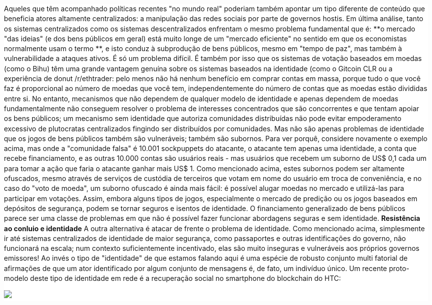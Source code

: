 Aqueles que têm acompanhado políticas recentes "no mundo real" poderiam também apontar um tipo diferente de conteúdo que beneficia atores altamente centralizados: a manipulação das redes sociais por parte de governos hostis. Em última análise, tanto os sistemas centralizados como os sistemas descentralizados enfrentam o mesmo problema fundamental que é: **o mercado "das ideias" (e dos bens públicos em geral) está muito longe de um "mercado eficiente" no sentido em que os economistas normalmente usam o termo **, e isto conduz à subprodução de bens públicos, mesmo em "tempo de paz", mas também à vulnerabilidade a ataques ativos. É só um problema difícil. É também por isso que os sistemas de votação baseados em moedas (como o Bihu) têm uma grande vantagem genuína sobre os sistemas baseados na identidade (como o Gitcoin CLR ou a experiência de donut /r/ethtrader: pelo menos não há nenhum benefício em comprar contas em massa, porque tudo o que você faz é proporcional ao número de moedas que você tem, independentemente do número de contas que as moedas estão divididas entre si. No entanto, mecanismos que não dependem de qualquer modelo de identidade e apenas dependem de moedas fundamentalmente não conseguem resolver o problema de interesses concentrados que são concorrentes e que tentam apoiar os bens públicos; um mecanismo sem identidade que autoriza comunidades distribuídas não pode evitar empoderamento excessivo de plutocratas centralizados fingindo ser distribuídos por comunidades. Mas não são apenas problemas de identidade que os jogos de bens públicos também são vulneráveis; também são subornos. Para ver porquê, considere novamente o exemplo acima, mas onde a "comunidade falsa" é 10.001 sockpuppets do atacante, o atacante tem apenas uma identidade, a conta que recebe financiamento, e as outras 10.000 contas são usuários reais - mas usuários que recebem um suborno de US$ 0,1 cada um para tomar a ação que faria o atacante ganhar mais US$ 1. Como mencionado acima, estes subornos podem ser altamente ofuscados, mesmo através de serviços de custódia de terceiros que votam em nome do usuário em troca de conveniência, e no caso do "voto de moeda", um suborno ofuscado é ainda mais fácil: é possível alugar moedas no mercado e utilizá-las para participar em votações. Assim, embora alguns tipos de jogos, especialmente o mercado de predição ou os jogos baseados em depósitos de segurança, podem se tornar seguros e isentos de identidade. O financiamento generalizado de bens públicos parece ser uma classe de problemas em que não é possível fazer funcionar abordagens seguras e sem identidade. **Resistência ao conluio e identidade** A outra alternativa é atacar de frente o problema de identidade. Como mencionado acima, simplesmente ir até sistemas centralizados de identidade de maior segurança, como passaportes e outras identificações do governo, não funcionará na escala; num contexto suficientemente incentivado, elas são muito inseguras e vulneráveis aos próprios governos emissores! Ao invés o tipo de "identidade" de que estamos falando aqui é uma espécie de robusto conjunto multi fatorial de afirmações de que um ator identificado por algum conjunto de mensagens é, de fato, um indivíduo único. Um recente proto-modelo deste tipo de identidade em rede é a recuperação social no smartphone do blockchain do HTC:

![](/images/collusion-files/htcphone.jpg)

